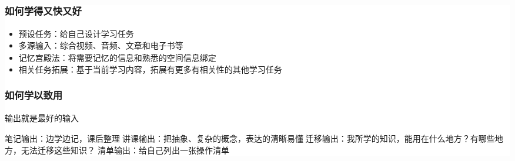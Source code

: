 ### 如何学得又快又好

- 预设任务：给自己设计学习任务
- 多源输入：综合视频、音频、文章和电子书等
- 记忆宫殿法：将需要记忆的信息和熟悉的空间信息绑定
- 相关任务拓展：基于当前学习内容，拓展有更多有相关性的其他学习任务

### 如何学以致用

输出就是最好的输入

笔记输出：边学边记，课后整理
讲课输出：把抽象、复杂的概念，表达的清晰易懂
迁移输出：我所学的知识，能用在什么地方？有哪些地方，无法迁移这些知识？
清单输出：给自己列出一张操作清单
